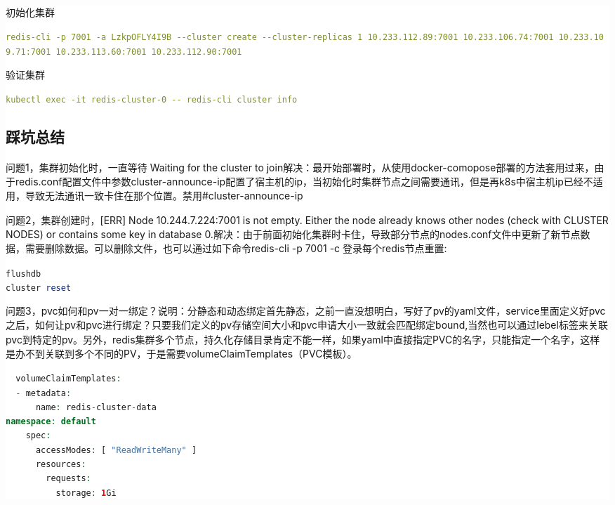 初始化集群

```yaml
redis-cli -p 7001 -a LzkpOFLY4I9B --cluster create --cluster-replicas 1 10.233.112.89:7001 10.233.106.74:7001 10.233.109.71:7001 10.233.113.60:7001 10.233.112.90:7001
```

验证集群

```yaml
kubectl exec -it redis-cluster-0 -- redis-cli cluster info
```

## **踩坑总结**

问题1，集群初始化时，一直等待 Waiting for the cluster to join解决：最开始部署时，从使用docker-comopose部署的方法套用过来，由于redis.conf配置文件中参数cluster-announce-ip配置了宿主机的ip，当初始化时集群节点之间需要通讯，但是再k8s中宿主机ip已经不适用，导致无法通讯一致卡住在那个位置。禁用#cluster-announce-ip

问题2，集群创建时，[ERR] Node 10.244.7.224:7001 is not empty. Either the node already knows other nodes (check with CLUSTER NODES) or contains some key in database 0.解决：由于前面初始化集群时卡住，导致部分节点的nodes.conf文件中更新了新节点数据，需要删除数据。可以删除文件，也可以通过如下命令redis-cli -p 7001 -c 登录每个redis节点重置:

```php
flushdb
cluster reset
```

问题3，pvc如何和pv一对一绑定？说明：分静态和动态绑定首先静态，之前一直没想明白，写好了pv的yaml文件，service里面定义好pvc之后，如何让pv和pvc进行绑定？只要我们定义的pv存储空间大小和pvc申请大小一致就会匹配绑定bound,当然也可以通过lebel标签来关联pvc到特定的pv。另外，redis集群多个节点，持久化存储目录肯定不能一样，如果yaml中直接指定PVC的名字，只能指定一个名字，这样是办不到关联到多个不同的PV，于是需要volumeClaimTemplates（PVC模板）。

```php
  volumeClaimTemplates:
  - metadata:
      name: redis-cluster-data
namespace: default
    spec:
      accessModes: [ "ReadWriteMany" ]
      resources:
        requests:
          storage: 1Gi
```